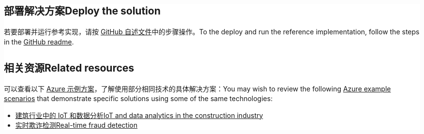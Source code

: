 ## <a name="deploy-the-solution"></a><span data-ttu-id="1b6d9-235">部署解决方案</span><span class="sxs-lookup"><span data-stu-id="1b6d9-235">Deploy the solution</span></span>

<span data-ttu-id="1b6d9-236">若要部署并运行参考实现，请按 [GitHub 自述文件][github]中的步骤操作。</span><span class="sxs-lookup"><span data-stu-id="1b6d9-236">To the deploy and run the reference implementation, follow the steps in the [GitHub readme][github].</span></span>

## <a name="related-resources"></a><span data-ttu-id="1b6d9-237">相关资源</span><span class="sxs-lookup"><span data-stu-id="1b6d9-237">Related resources</span></span>

<span data-ttu-id="1b6d9-238">可以查看以下 [Azure 示例方案](/azure/architecture/example-scenario)，了解使用部分相同技术的具体解决方案：</span><span class="sxs-lookup"><span data-stu-id="1b6d9-238">You may wish to review the following [Azure example scenarios](/azure/architecture/example-scenario) that demonstrate specific solutions using some of the same technologies:</span></span>

- [<span data-ttu-id="1b6d9-239">建筑行业中的 IoT 和数据分析</span><span class="sxs-lookup"><span data-stu-id="1b6d9-239">IoT and data analytics in the construction industry</span></span>](/azure/architecture/example-scenario/data/big-data-with-iot)
- [<span data-ttu-id="1b6d9-240">实时欺诈检测</span><span class="sxs-lookup"><span data-stu-id="1b6d9-240">Real-time fraud detection</span></span>](/azure/architecture/example-scenario/data/fraud-detection)



[github]: https://github.com/mspnp/azure-stream-analytics-data-pipeline

